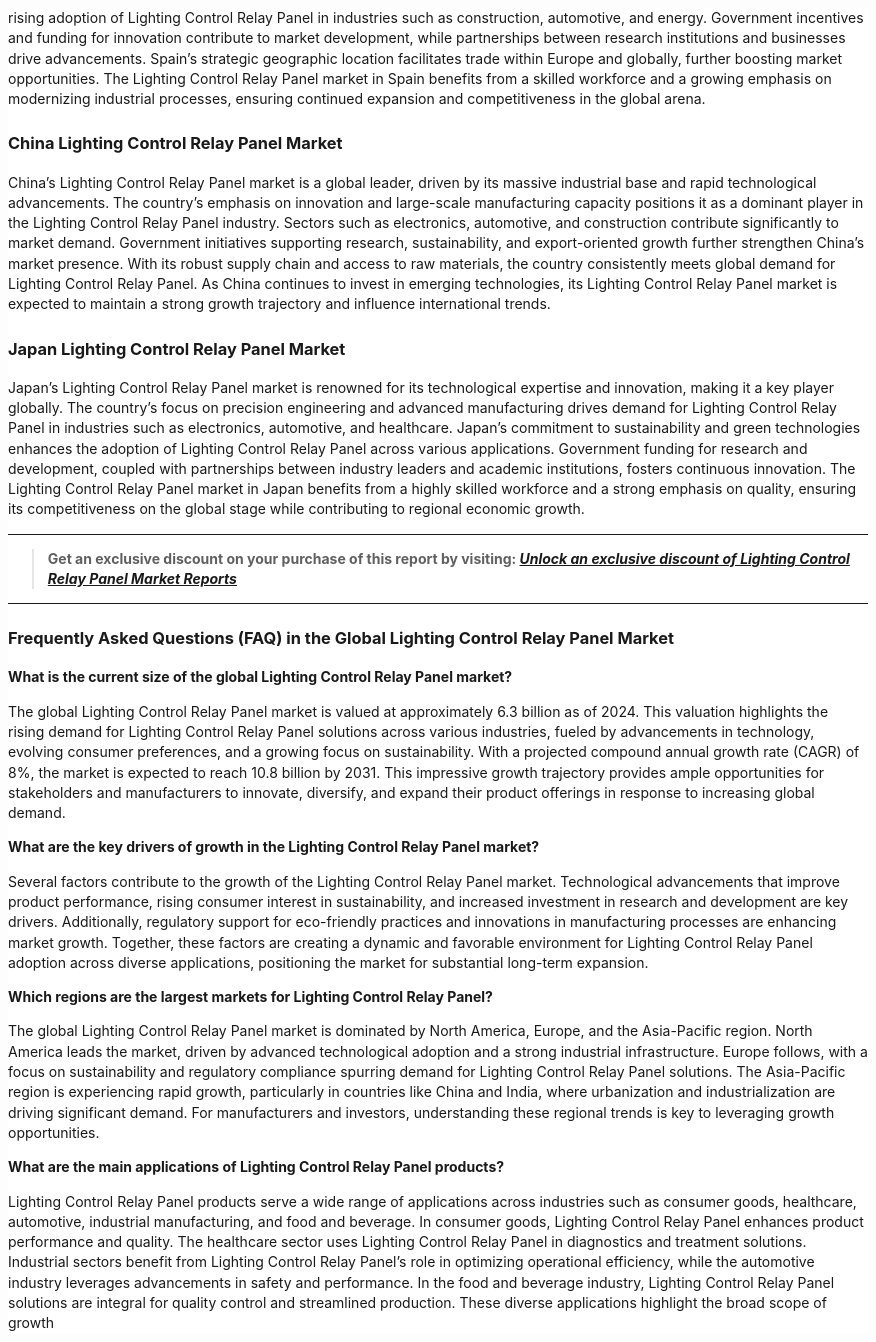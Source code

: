 rising adoption of Lighting Control Relay Panel in industries such as construction, automotive, and energy. Government incentives and funding for innovation contribute to market development, while partnerships between research institutions and businesses drive advancements. Spain&rsquo;s strategic geographic location facilitates trade within Europe and globally, further boosting market opportunities. The Lighting Control Relay Panel market in Spain benefits from a skilled workforce and a growing emphasis on modernizing industrial processes, ensuring continued expansion and competitiveness in the global arena.</p><h3>China Lighting Control Relay Panel Market</h3><p>China&rsquo;s Lighting Control Relay Panel market is a global leader, driven by its massive industrial base and rapid technological advancements. The country&rsquo;s emphasis on innovation and large-scale manufacturing capacity positions it as a dominant player in the Lighting Control Relay Panel industry. Sectors such as electronics, automotive, and construction contribute significantly to market demand. Government initiatives supporting research, sustainability, and export-oriented growth further strengthen China&rsquo;s market presence. With its robust supply chain and access to raw materials, the country consistently meets global demand for Lighting Control Relay Panel. As China continues to invest in emerging technologies, its Lighting Control Relay Panel market is expected to maintain a strong growth trajectory and influence international trends.</p><h3>Japan Lighting Control Relay Panel Market</h3><p>Japan&rsquo;s Lighting Control Relay Panel market is renowned for its technological expertise and innovation, making it a key player globally. The country&rsquo;s focus on precision engineering and advanced manufacturing drives demand for Lighting Control Relay Panel in industries such as electronics, automotive, and healthcare. Japan&rsquo;s commitment to sustainability and green technologies enhances the adoption of Lighting Control Relay Panel across various applications. Government funding for research and development, coupled with partnerships between industry leaders and academic institutions, fosters continuous innovation. The Lighting Control Relay Panel market in Japan benefits from a highly skilled workforce and a strong emphasis on quality, ensuring its competitiveness on the global stage while contributing to regional economic growth.</p><hr /><blockquote><p><strong>Get an exclusive discount on your purchase of this report by visiting: <em><a href="://marketresearchpulse.com/ask-for-discount/148391?utm_source=Github&amp;utm_medium=052">Unlock an exclusive discount of Lighting Control Relay Panel Market Reports</a></em>&nbsp;</strong></p></blockquote><hr /><h3>Frequently Asked Questions (FAQ) in the Global Lighting Control Relay Panel Market</h3><p><strong>What is the current size of the global Lighting Control Relay Panel market?</strong></p><p>The global Lighting Control Relay Panel market is valued at approximately 6.3 billion as of 2024. This valuation highlights the rising demand for Lighting Control Relay Panel solutions across various industries, fueled by advancements in technology, evolving consumer preferences, and a growing focus on sustainability. With a projected compound annual growth rate (CAGR) of 8%, the market is expected to reach 10.8 billion by 2031. This impressive growth trajectory provides ample opportunities for stakeholders and manufacturers to innovate, diversify, and expand their product offerings in response to increasing global demand.</p><p><strong>What are the key drivers of growth in the Lighting Control Relay Panel market?</strong></p><p>Several factors contribute to the growth of the Lighting Control Relay Panel market. Technological advancements that improve product performance, rising consumer interest in sustainability, and increased investment in research and development are key drivers. Additionally, regulatory support for eco-friendly practices and innovations in manufacturing processes are enhancing market growth. Together, these factors are creating a dynamic and favorable environment for Lighting Control Relay Panel adoption across diverse applications, positioning the market for substantial long-term expansion.</p><p><strong>Which regions are the largest markets for Lighting Control Relay Panel?</strong></p><p>The global Lighting Control Relay Panel market is dominated by North America, Europe, and the Asia-Pacific region. North America leads the market, driven by advanced technological adoption and a strong industrial infrastructure. Europe follows, with a focus on sustainability and regulatory compliance spurring demand for Lighting Control Relay Panel solutions. The Asia-Pacific region is experiencing rapid growth, particularly in countries like China and India, where urbanization and industrialization are driving significant demand. For manufacturers and investors, understanding these regional trends is key to leveraging growth opportunities.</p><p><strong>What are the main applications of Lighting Control Relay Panel products?</strong></p><p>Lighting Control Relay Panel products serve a wide range of applications across industries such as consumer goods, healthcare, automotive, industrial manufacturing, and food and beverage. In consumer goods, Lighting Control Relay Panel enhances product performance and quality. The healthcare sector uses Lighting Control Relay Panel in diagnostics and treatment solutions. Industrial sectors benefit from Lighting Control Relay Panel&rsquo;s role in optimizing operational efficiency, while the automotive industry leverages advancements in safety and performance. In the food and beverage industry, Lighting Control Relay Panel solutions are integral for quality control and streamlined production. These diverse applications highlight the broad scope of growth